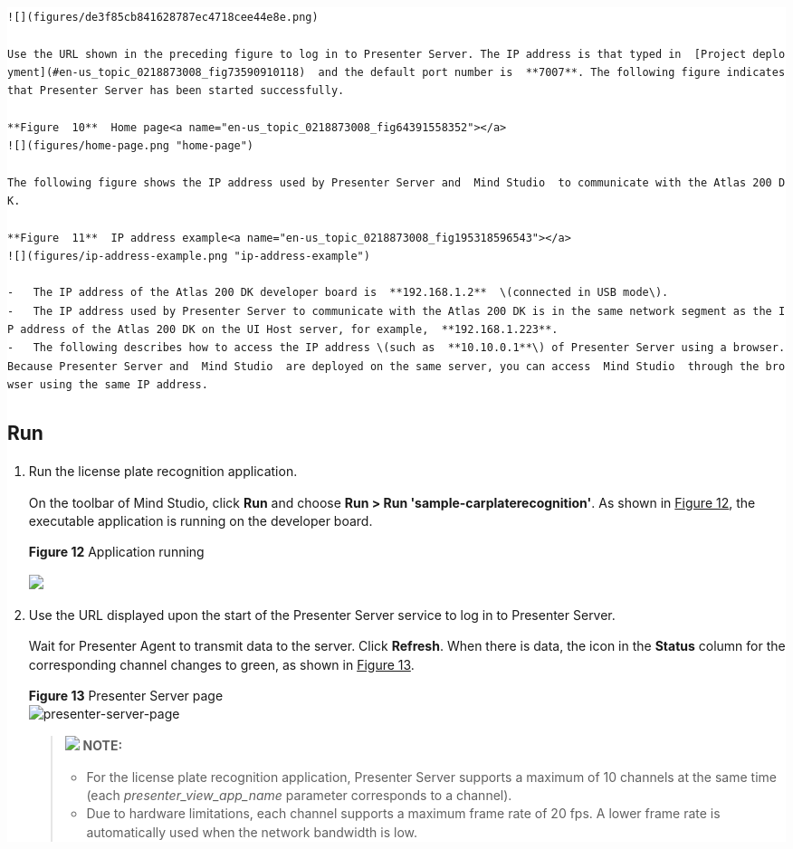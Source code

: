 
    ![](figures/de3f85cb841628787ec4718cee44e8e.png)

    Use the URL shown in the preceding figure to log in to Presenter Server. The IP address is that typed in  [Project deployment](#en-us_topic_0218873008_fig73590910118)  and the default port number is  **7007**. The following figure indicates that Presenter Server has been started successfully.

    **Figure  10**  Home page<a name="en-us_topic_0218873008_fig64391558352"></a>  
    ![](figures/home-page.png "home-page")

    The following figure shows the IP address used by Presenter Server and  Mind Studio  to communicate with the Atlas 200 DK.

    **Figure  11**  IP address example<a name="en-us_topic_0218873008_fig195318596543"></a>  
    ![](figures/ip-address-example.png "ip-address-example")

    -   The IP address of the Atlas 200 DK developer board is  **192.168.1.2**  \(connected in USB mode\).
    -   The IP address used by Presenter Server to communicate with the Atlas 200 DK is in the same network segment as the IP address of the Atlas 200 DK on the UI Host server, for example,  **192.168.1.223**.
    -   The following describes how to access the IP address \(such as  **10.10.0.1**\) of Presenter Server using a browser. Because Presenter Server and  Mind Studio  are deployed on the same server, you can access  Mind Studio  through the browser using the same IP address. 


## Run<a name="en-us_topic_0218873008_section6245151616426"></a>

1.  Run the license plate recognition application.

    On the toolbar of Mind Studio, click  **Run**  and choose  **Run \> Run 'sample-carplaterecognition'**. As shown in  [Figure 12](#en-us_topic_0218873008_fig12953163061713), the executable application is running on the developer board.

    **Figure  12**  Application running<a name="en-us_topic_0218873008_fig12953163061713"></a>  
    

    ![](figures/7c9dd1a0a188f9dc2f5f25e4023f965.png)

2.  Use the URL displayed upon the start of the Presenter Server service to log in to Presenter Server.

    Wait for Presenter Agent to transmit data to the server. Click  **Refresh**. When there is data, the icon in the  **Status**  column for the corresponding channel changes to green, as shown in  [Figure 13](#en-us_topic_0218873008_fig113691556202312).

    **Figure  13**  Presenter Server page<a name="en-us_topic_0218873008_fig113691556202312"></a>  
    ![](figures/presenter-server-page.png "presenter-server-page")

    >![](public_sys-resources/icon-note.gif) **NOTE:**   
    >-   For the license plate recognition application, Presenter Server supports a maximum of 10 channels at the same time \(each  _presenter\_view\_app\_name_  parameter corresponds to a channel\).  
    >-   Due to hardware limitations, each channel supports a maximum frame rate of 20 fps. A lower frame rate is automatically used when the network bandwidth is low.  
